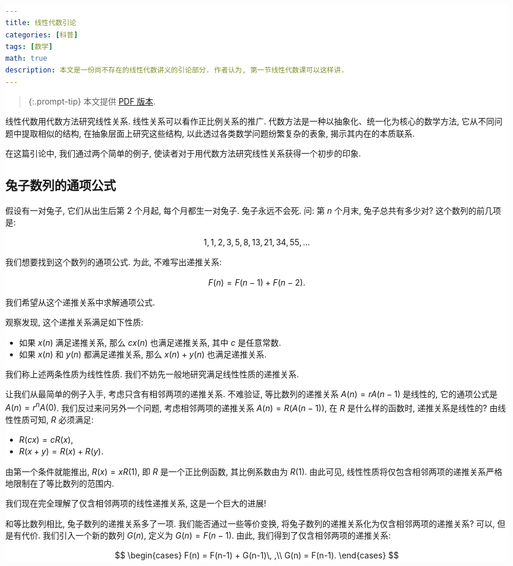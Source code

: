 ```yaml
---
title: 线性代数引论
categories: [科普]
tags: [数学]
math: true
description: 本文是一份尚不存在的线性代数讲义的引论部分. 作者认为, 第一节线性代数课可以这样讲.
---
```



> {:.prompt-tip}
> 本文提供 [PDF 版本](/blog/assets/pdf/250929/linalg.pdf). 

线性代数用代数方法研究线性关系. 线性关系可以看作正比例关系的推广. 代数方法是一种以抽象化、统一化为核心的数学方法, 它从不同问题中提取相似的结构, 在抽象层面上研究这些结构, 以此透过各类数学问题纷繁复杂的表象, 揭示其内在的本质联系.

在这篇引论中, 我们通过两个简单的例子, 使读者对于用代数方法研究线性关系获得一个初步的印象.

## 兔子数列的通项公式

假设有一对兔子, 它们从出生后第 2 个月起, 每个月都生一对兔子. 兔子永远不会死. 问: 第 $n$ 个月末, 兔子总共有多少对? 这个数列的前几项是:

$$
1, 1, 2, 3, 5, 8, 13, 21, 34, 55, \dots
$$

我们想要找到这个数列的通项公式. 为此, 不难写出递推关系:

$$
F(n) = F(n-1) + F(n-2).
$$

我们希望从这个递推关系中求解通项公式.

观察发现, 这个递推关系满足如下性质:
- 如果 $x(n)$ 满足递推关系, 那么 $c x(n)$ 也满足递推关系, 其中 $c$ 是任意常数.
- 如果 $x(n)$ 和 $y(n)$ 都满足递推关系, 那么 $x(n) + y(n)$ 也满足递推关系.

我们称上述两条性质为线性性质. 我们不妨先一般地研究满足线性性质的递推关系. 

让我们从最简单的例子入手, 考虑只含有相邻两项的递推关系.
不难验证, 等比数列的递推关系 $A(n) = r A(n-1)$ 是线性的, 它的通项公式是 $A(n) = r^n A(0)$.
我们反过来问另外一个问题, 考虑相邻两项的递推关系 $A(n) = R(A(n-1))$, 在 $R$ 是什么样的函数时, 递推关系是线性的? 由线性性质可知, $R$ 必须满足:
- $R(c x) = c R(x)$,
- $R(x + y) = R(x) + R(y)$.

由第一个条件就能推出, $R(x) = x R(1)$, 即 $R$ 是一个正比例函数, 其比例系数由为 $R(1)$. 
由此可见, 线性性质将仅包含相邻两项的递推关系严格地限制在了等比数列的范围内.

我们现在完全理解了仅含相邻两项的线性递推关系, 这是一个巨大的进展!

和等比数列相比, 兔子数列的递推关系多了一项. 我们能否通过一些等价变换, 将兔子数列的递推关系化为仅含相邻两项的递推关系? 可以, 但是有代价.
我们引入一个新的数列 $G(n)$, 定义为 $G(n) = F(n-1)$. 由此, 我们得到了仅含相邻两项的递推关系:

$$
\begin{cases}
F(n) = F(n-1) + G(n-1)\, ,\\
G(n) = F(n-1).
\end{cases}
$$
